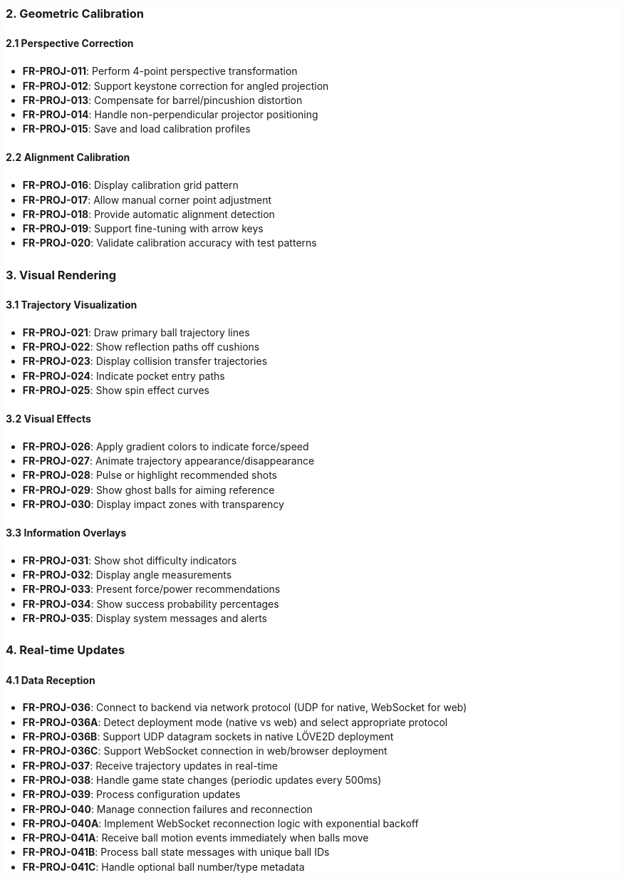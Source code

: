 ### 2. Geometric Calibration

#### 2.1 Perspective Correction

- **FR-PROJ-011**: Perform 4-point perspective transformation
- **FR-PROJ-012**: Support keystone correction for angled projection
- **FR-PROJ-013**: Compensate for barrel/pincushion distortion
- **FR-PROJ-014**: Handle non-perpendicular projector positioning
- **FR-PROJ-015**: Save and load calibration profiles

#### 2.2 Alignment Calibration

- **FR-PROJ-016**: Display calibration grid pattern
- **FR-PROJ-017**: Allow manual corner point adjustment
- **FR-PROJ-018**: Provide automatic alignment detection
- **FR-PROJ-019**: Support fine-tuning with arrow keys
- **FR-PROJ-020**: Validate calibration accuracy with test patterns

### 3. Visual Rendering

#### 3.1 Trajectory Visualization

- **FR-PROJ-021**: Draw primary ball trajectory lines
- **FR-PROJ-022**: Show reflection paths off cushions
- **FR-PROJ-023**: Display collision transfer trajectories
- **FR-PROJ-024**: Indicate pocket entry paths
- **FR-PROJ-025**: Show spin effect curves

#### 3.2 Visual Effects

- **FR-PROJ-026**: Apply gradient colors to indicate force/speed
- **FR-PROJ-027**: Animate trajectory appearance/disappearance
- **FR-PROJ-028**: Pulse or highlight recommended shots
- **FR-PROJ-029**: Show ghost balls for aiming reference
- **FR-PROJ-030**: Display impact zones with transparency

#### 3.3 Information Overlays

- **FR-PROJ-031**: Show shot difficulty indicators
- **FR-PROJ-032**: Display angle measurements
- **FR-PROJ-033**: Present force/power recommendations
- **FR-PROJ-034**: Show success probability percentages
- **FR-PROJ-035**: Display system messages and alerts

### 4. Real-time Updates

#### 4.1 Data Reception

- **FR-PROJ-036**: Connect to backend via network protocol (UDP for native, WebSocket for web)
- **FR-PROJ-036A**: Detect deployment mode (native vs web) and select appropriate protocol
- **FR-PROJ-036B**: Support UDP datagram sockets in native LÖVE2D deployment
- **FR-PROJ-036C**: Support WebSocket connection in web/browser deployment
- **FR-PROJ-037**: Receive trajectory updates in real-time
- **FR-PROJ-038**: Handle game state changes (periodic updates every 500ms)
- **FR-PROJ-039**: Process configuration updates
- **FR-PROJ-040**: Manage connection failures and reconnection
- **FR-PROJ-040A**: Implement WebSocket reconnection logic with exponential backoff
- **FR-PROJ-041A**: Receive ball motion events immediately when balls move
- **FR-PROJ-041B**: Process ball state messages with unique ball IDs
- **FR-PROJ-041C**: Handle optional ball number/type metadata
